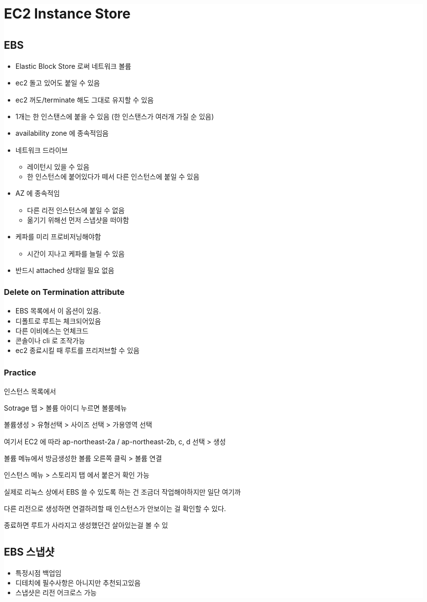 # EC2 Instance Store

## EBS

- Elastic Block Store 로써 네트워크 볼륨
- ec2 돌고 있어도 붙일 수 있음
- ec2 꺼도/terminate 해도 그대로 유지할 수 있음
- 1개는 한 인스탠스에 붙을 수 있음 (한 인스탠스가 여러개 가질 순 있음)
- availability zone 에 종속적임음

- 네트워크 드라이브
    - 레이턴시 있을 수 있음
    - 한 인스턴스에 붙어있다가 떼서 다른 인스턴스에 붙일 수 있음
    
- AZ 에 종속적임
    - 다른 리전 인스턴스에 붙일 수 없음
    - 옮기기 위해선 먼저 스냅샷을 떠야함
    
- 케파를 미리 프로비저닝해야함
    - 시간이 지나고 케파를 늘릴 수 있음
    
- 반드시 attached 상태일 필요 없음

### Delete on Termination attribute

- EBS 목록에서 이 옵션이 있음.
- 디폴트로 루트는 체크되어있음 
- 다른 이비에스는 언체크드
- 콘솔이나 cli 로 조작가능
- ec2 종료시킬 때 루트를 프리저브할 수 있음

### Practice

인스턴스 목록에서

Sotrage 탭 > 볼륨 아이디 누르면 볼룸메뉴

볼륨생성 > 유형선택 > 사이즈 선택 > 가용영역 선택

여기서 EC2 에 따라 ap-northeast-2a / ap-northeast-2b, c, d 선택 > 생성

볼륨 메뉴에서 방금생성한 볼륨 오른쪽 클릭 > 볼륨 연결

인스턴스 메뉴 > 스토리지 탭 에서 붙은거 확인 가능

실제로 리눅스 상에서 EBS 쓸 수 있도록 하는 건 조금더 작업해야하지만 일단 여기까

다른 리전으로 생성하면 연결하려할 때 인스턴스가 안보이는 걸 확인할 수 있다.

종료하면 루트가 사라지고 생성했던건 살아있는걸 볼 수 있

## EBS 스냅샷

- 특정시점 백업임
- 디테치에 필수사항은 아니지만 추천되고있음
- 스냅샷은 리전 어크로스 가능
